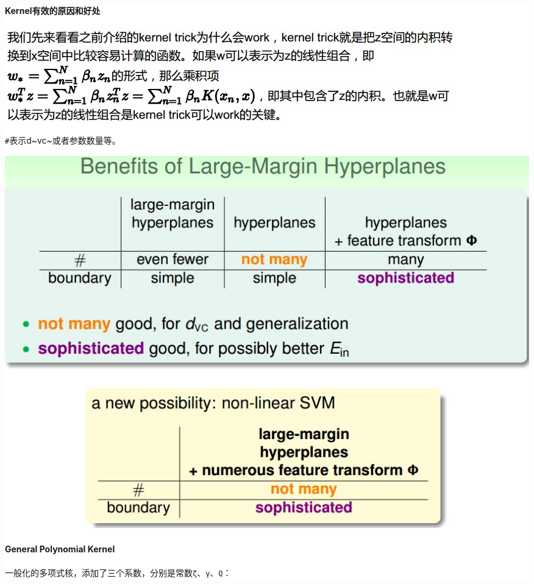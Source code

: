 
#### Kernel有效的原因和好处

![kernel_trick](./pic/kernel_trick.jpg)

`#`表示d~vc~或者参数数量等。

![svm_benifit](./pic/svm_benifit.jpg)

#### General Polynomial Kernel

一般化的多项式核，添加了三个系数，分别是常数`ζ`、`γ`、`Q`：
